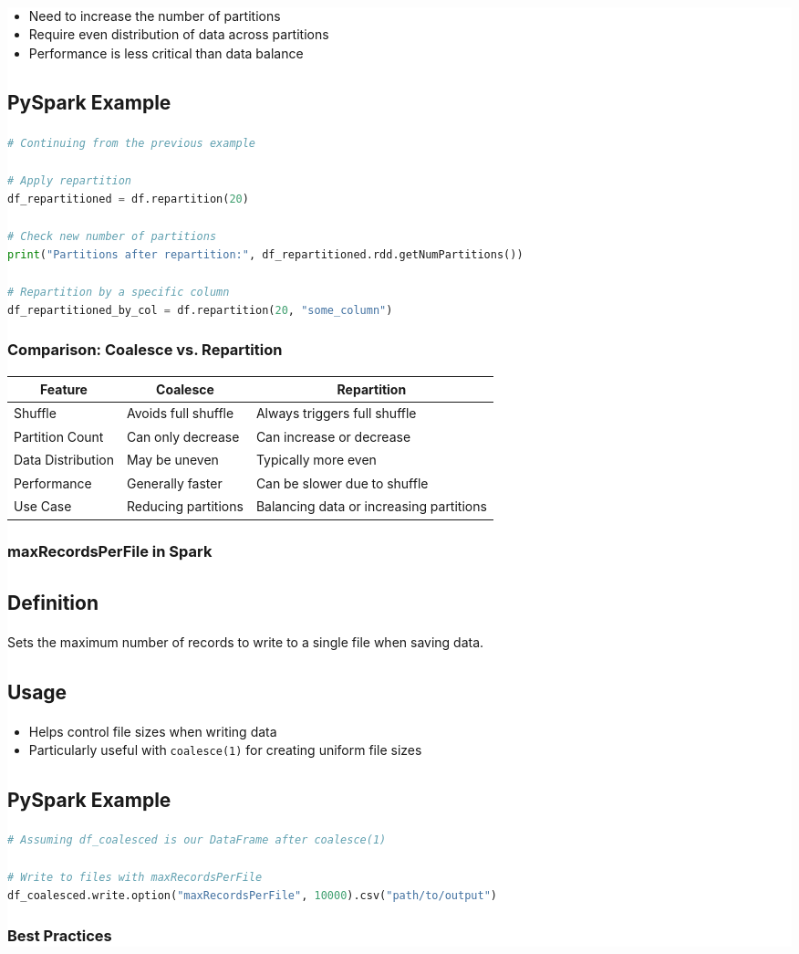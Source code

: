- Need to increase the number of partitions
- Require even distribution of data across partitions
- Performance is less critical than data balance

## PySpark Example

```python
# Continuing from the previous example

# Apply repartition
df_repartitioned = df.repartition(20)

# Check new number of partitions
print("Partitions after repartition:", df_repartitioned.rdd.getNumPartitions())

# Repartition by a specific column
df_repartitioned_by_col = df.repartition(20, "some_column")
```

### Comparison: Coalesce vs. Repartition

|Feature|Coalesce|Repartition|
|---|---|---|
|Shuffle|Avoids full shuffle|Always triggers full shuffle|
|Partition Count|Can only decrease|Can increase or decrease|
|Data Distribution|May be uneven|Typically more even|
|Performance|Generally faster|Can be slower due to shuffle|
|Use Case|Reducing partitions|Balancing data or increasing partitions|

### maxRecordsPerFile in Spark

## Definition

Sets the maximum number of records to write to a single file when saving data.
## Usage

- Helps control file sizes when writing data
- Particularly useful with `coalesce(1)` for creating uniform file sizes
## PySpark Example

```python
# Assuming df_coalesced is our DataFrame after coalesce(1)

# Write to files with maxRecordsPerFile
df_coalesced.write.option("maxRecordsPerFile", 10000).csv("path/to/output")
```
### Best Practices
